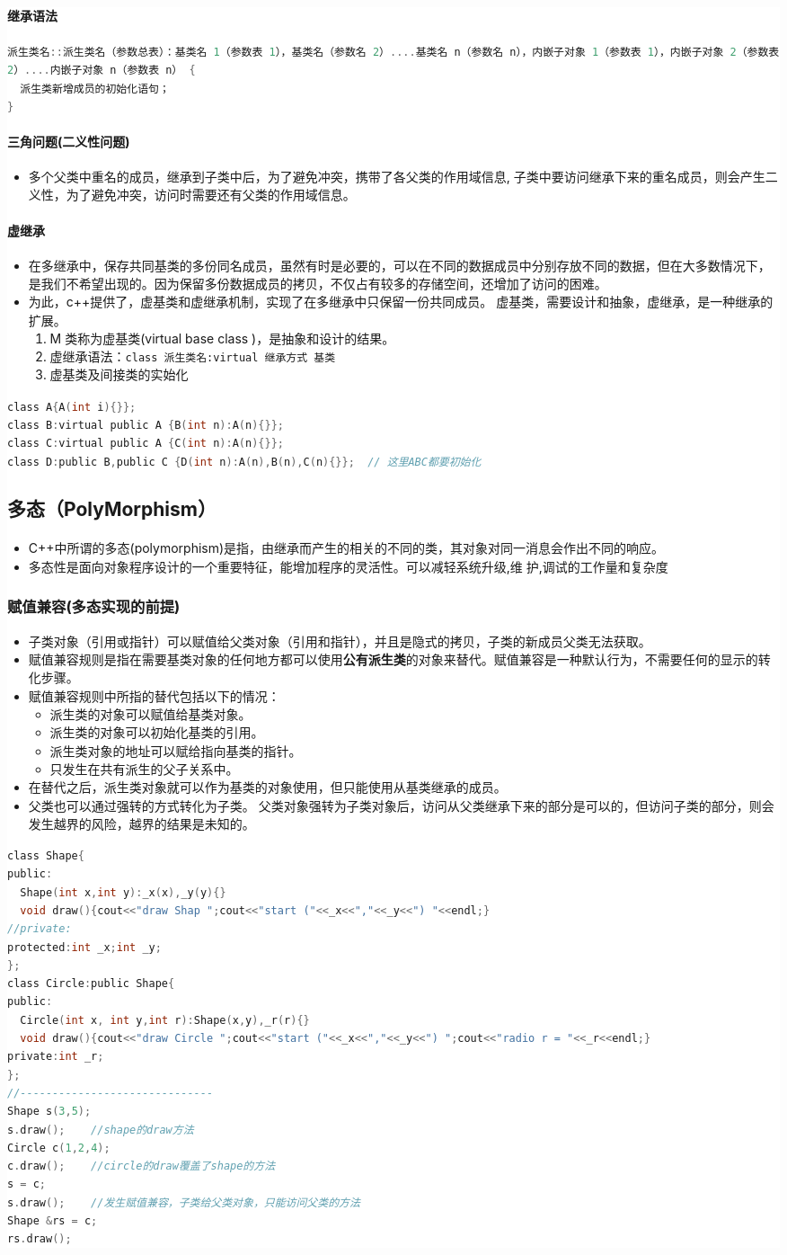 #### 继承语法
```c
派生类名::派生类名（参数总表）：基类名 1（参数表 1），基类名（参数名 2）....基类名 n（参数名 n），内嵌子对象 1（参数表 1），内嵌子对象 2（参数表 2）....内嵌子对象 n（参数表 n） {
  派生类新增成员的初始化语句；
}
```

#### 三角问题(二义性问题)
- 多个父类中重名的成员，继承到子类中后，为了避免冲突，携带了各父类的作用域信息, 子类中要访问继承下来的重名成员，则会产生二义性，为了避免冲突，访问时需要还有父类的作用域信息。

#### 虚继承
- 在多继承中，保存共同基类的多份同名成员，虽然有时是必要的，可以在不同的数据成员中分别存放不同的数据，但在大多数情况下，是我们不希望出现的。因为保留多份数据成员的拷贝，不仅占有较多的存储空间，还增加了访问的困难。
- 为此，c++提供了，虚基类和虚继承机制，实现了在多继承中只保留一份共同成员。 虚基类，需要设计和抽象，虚继承，是一种继承的扩展。
  1. M 类称为虚基类(virtual base class )，是抽象和设计的结果。
  2. 虚继承语法：`class 派生类名:virtual 继承方式 基类`
  3. 虚基类及间接类的实始化
```c
class A{A(int i){}};
class B:virtual public A {B(int n):A(n){}};
class C:virtual public A {C(int n):A(n){}};
class D:public B,public C {D(int n):A(n),B(n),C(n){}};  // 这里ABC都要初始化
```

## 多态（PolyMorphism）
- C++中所谓的多态(polymorphism)是指，由继承而产生的相关的不同的类，其对象对同一消息会作出不同的响应。
- 多态性是面向对象程序设计的一个重要特征，能增加程序的灵活性。可以减轻系统升级,维 护,调试的工作量和复杂度

### 赋值兼容(多态实现的前提)
- 子类对象（引用或指针）可以赋值给父类对象（引用和指针），并且是隐式的拷贝，子类的新成员父类无法获取。
- 赋值兼容规则是指在需要基类对象的任何地方都可以使用**公有派生类**的对象来替代。赋值兼容是一种默认行为，不需要任何的显示的转化步骤。
- 赋值兼容规则中所指的替代包括以下的情况：
  - 派生类的对象可以赋值给基类对象。
  - 派生类的对象可以初始化基类的引用。
  - 派生类对象的地址可以赋给指向基类的指针。
  - 只发生在共有派生的父子关系中。
- 在替代之后，派生类对象就可以作为基类的对象使用，但只能使用从基类继承的成员。
- 父类也可以通过强转的方式转化为子类。 父类对象强转为子类对象后，访问从父类继承下来的部分是可以的，但访问子类的部分，则会发生越界的风险，越界的结果是未知的。

```c
class Shape{
public:
  Shape(int x,int y):_x(x),_y(y){}
  void draw(){cout<<"draw Shap ";cout<<"start ("<<_x<<","<<_y<<") "<<endl;}
//private:
protected:int _x;int _y;
};
class Circle:public Shape{
public:
  Circle(int x, int y,int r):Shape(x,y),_r(r){}
  void draw(){cout<<"draw Circle ";cout<<"start ("<<_x<<","<<_y<<") ";cout<<"radio r = "<<_r<<endl;}
private:int _r;
};
//------------------------------
Shape s(3,5);
s.draw();    //shape的draw方法
Circle c(1,2,4);
c.draw();    //circle的draw覆盖了shape的方法
s = c;
s.draw();    //发生赋值兼容，子类给父类对象，只能访问父类的方法
Shape &rs = c;
rs.draw();
```